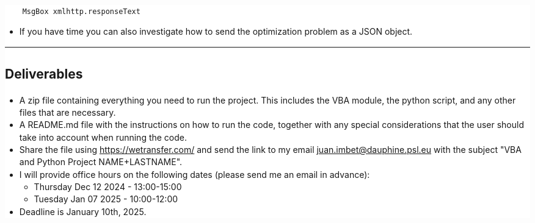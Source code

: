 ```vba
    MsgBox xmlhttp.responseText
```

- If you have time you can also investigate how to send the optimization problem as a JSON object.

---
## Deliverables

- A zip file containing everything you need to run the project. This includes the VBA module, the python script, and any other files that are necessary.
- A README.md file with the instructions on how to run the code, together with any special considerations that the user should take into account when running the code.
- Share the file using https://wetransfer.com/ and send the link to my email juan.imbet@dauphine.psl.eu with the subject "VBA and Python Project NAME+LASTNAME".
- I will provide office hours on the following dates (please send me an email in advance): 
    - Thursday Dec 12 2024 - 13:00-15:00
    - Tuesday Jan 07 2025 -  10:00-12:00
- Deadline is January 10th, 2025. 

